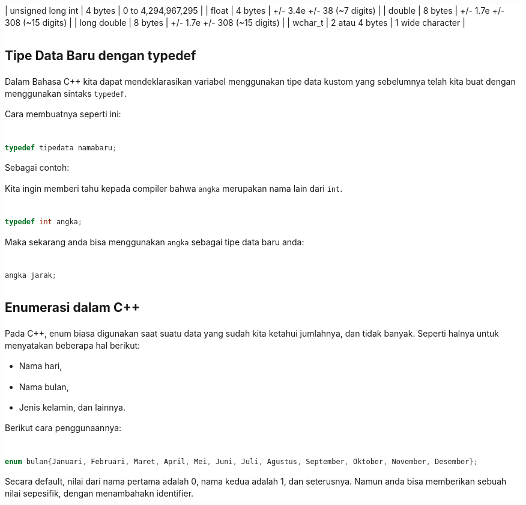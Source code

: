 | unsigned long int	  | 4 bytes	       | 0 to 4,294,967,295               |
| float	              | 4 bytes	       | +/- 3.4e +/- 38 (~7 digits)      |
| double	            | 8 bytes	       | +/- 1.7e +/- 308 (~15 digits)    |
| long double	        | 8 bytes	       | +/- 1.7e +/- 308 (~15 digits)    |
| wchar_t	            | 2 atau 4 bytes | 1 wide character                 |

## Tipe Data Baru dengan typedef

Dalam Bahasa C++ kita dapat mendeklarasikan variabel menggunakan tipe data kustom yang sebelumnya telah kita buat dengan menggunakan sintaks `typedef`.

Cara membuatnya seperti ini:

```cpp

typedef tipedata namabaru;
```

Sebagai contoh:

Kita ingin memberi tahu kepada compiler bahwa `angka` merupakan nama lain dari `int`.

```cpp

typedef int angka;
```

Maka sekarang anda bisa menggunakan `angka` sebagai tipe data baru anda:

```cpp

angka jarak;
```

## Enumerasi dalam C++

Pada C++, enum biasa digunakan saat suatu data yang sudah kita ketahui jumlahnya, dan tidak banyak. Seperti halnya untuk menyatakan beberapa hal berikut:

- Nama hari,

- Nama bulan,

- Jenis kelamin, dan lainnya.

Berikut cara penggunaannya:

```cpp

enum bulan{Januari, Februari, Maret, April, Mei, Juni, Juli, Agustus, September, Oktober, November, Desember};
```

Secara default, nilai dari nama pertama adalah 0, nama kedua adalah 1, dan seterusnya. Namun anda bisa memberikan sebuah nilai sepesifik, dengan menambahakn identifier.
